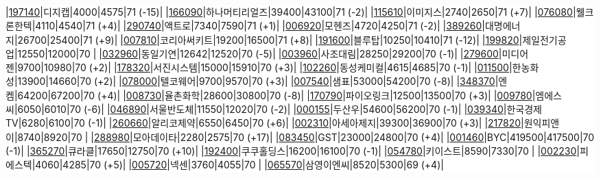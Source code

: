 |[197140](https://finance.daum.net/quotes/A197140)|디지캡|4000|4575|71 (-15)|
|[166090](https://finance.daum.net/quotes/A166090)|하나머티리얼즈|39400|43100|71 (-2)|
|[115610](https://finance.daum.net/quotes/A115610)|이미지스|2740|2650|71 (+7)|
|[076080](https://finance.daum.net/quotes/A076080)|웰크론한텍|4110|4540|71 (+4)|
|[290740](https://finance.daum.net/quotes/A290740)|액트로|7340|7590|71 (+1)|
|[006920](https://finance.daum.net/quotes/A006920)|모헨즈|4720|4250|71 (-2)|
|[389260](https://finance.daum.net/quotes/A389260)|대명에너지|26700|25400|71 (+9)|
|[007810](https://finance.daum.net/quotes/A007810)|코리아써키트|19200|16500|71 (+8)|
|[191600](https://finance.daum.net/quotes/A191600)|블루탑|10250|10410|71 (-12)|
|[199820](https://finance.daum.net/quotes/A199820)|제일전기공업|12550|12000|70 |
|[032960](https://finance.daum.net/quotes/A032960)|동일기연|12642|12520|70 (-5)|
|[003960](https://finance.daum.net/quotes/A003960)|사조대림|28250|29200|70 (-1)|
|[279600](https://finance.daum.net/quotes/A279600)|미디어젠|9700|10980|70 (+2)|
|[178320](https://finance.daum.net/quotes/A178320)|서진시스템|15000|15910|70 (+3)|
|[102260](https://finance.daum.net/quotes/A102260)|동성케미컬|4615|4685|70 (-1)|
|[011500](https://finance.daum.net/quotes/A011500)|한농화성|13900|14660|70 (+2)|
|[078000](https://finance.daum.net/quotes/A078000)|텔코웨어|9700|9570|70 (+3)|
|[007540](https://finance.daum.net/quotes/A007540)|샘표|53000|54200|70 (-8)|
|[348370](https://finance.daum.net/quotes/A348370)|엔켐|64200|67200|70 (+4)|
|[008730](https://finance.daum.net/quotes/A008730)|율촌화학|28600|30800|70 (-8)|
|[170790](https://finance.daum.net/quotes/A170790)|파이오링크|12500|13500|70 (+3)|
|[009780](https://finance.daum.net/quotes/A009780)|엠에스씨|6050|6010|70 (-6)|
|[046890](https://finance.daum.net/quotes/A046890)|서울반도체|11550|12020|70 (-2)|
|[000155](https://finance.daum.net/quotes/A000155)|두산우|54600|56200|70 (-1)|
|[039340](https://finance.daum.net/quotes/A039340)|한국경제TV|6280|6100|70 (-1)|
|[260660](https://finance.daum.net/quotes/A260660)|알리코제약|6550|6450|70 (+6)|
|[002310](https://finance.daum.net/quotes/A002310)|아세아제지|39300|36900|70 (+3)|
|[217820](https://finance.daum.net/quotes/A217820)|원익피앤이|8740|8920|70 |
|[288980](https://finance.daum.net/quotes/A288980)|모아데이타|2280|2575|70 (+17)|
|[083450](https://finance.daum.net/quotes/A083450)|GST|23000|24800|70 (+4)|
|[001460](https://finance.daum.net/quotes/A001460)|BYC|419500|417500|70 (-1)|
|[365270](https://finance.daum.net/quotes/A365270)|큐라클|17650|12750|70 (+10)|
|[192400](https://finance.daum.net/quotes/A192400)|쿠쿠홀딩스|16200|16100|70 (-1)|
|[054780](https://finance.daum.net/quotes/A054780)|키이스트|8590|7330|70 |
|[002230](https://finance.daum.net/quotes/A002230)|피에스텍|4060|4285|70 (+5)|
|[005720](https://finance.daum.net/quotes/A005720)|넥센|3760|4055|70 |
|[065570](https://finance.daum.net/quotes/A065570)|삼영이엔씨|8520|5300|69 (+4)|